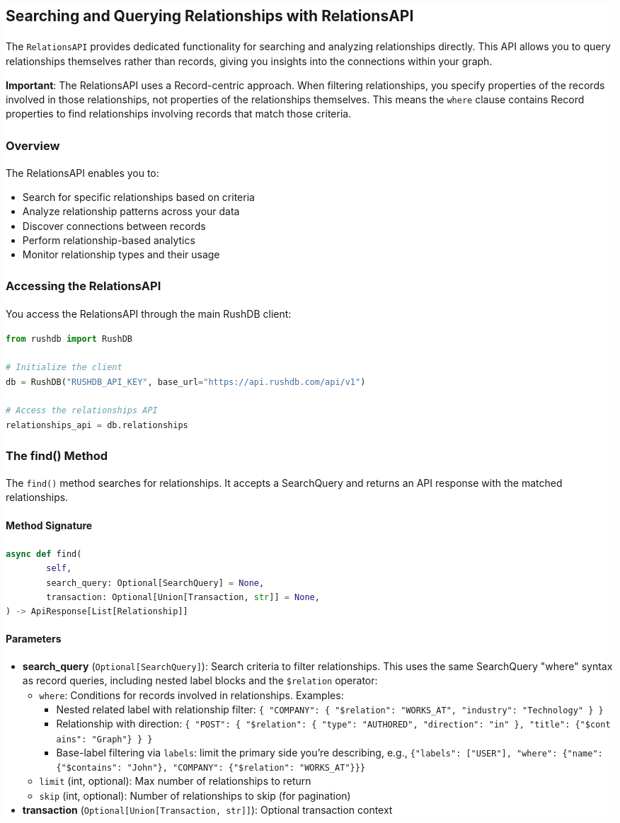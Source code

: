 ## Searching and Querying Relationships with RelationsAPI

The `RelationsAPI` provides dedicated functionality for searching and analyzing relationships directly. This API allows you to query relationships themselves rather than records, giving you insights into the connections within your graph.

**Important**: The RelationsAPI uses a Record-centric approach. When filtering relationships, you specify properties of the records involved in those relationships, not properties of the relationships themselves. This means the `where` clause contains Record properties to find relationships involving records that match those criteria.

### Overview

The RelationsAPI enables you to:
- Search for specific relationships based on criteria
- Analyze relationship patterns across your data
- Discover connections between records
- Perform relationship-based analytics
- Monitor relationship types and their usage

### Accessing the RelationsAPI

You access the RelationsAPI through the main RushDB client:

```python
from rushdb import RushDB

# Initialize the client
db = RushDB("RUSHDB_API_KEY", base_url="https://api.rushdb.com/api/v1")

# Access the relationships API
relationships_api = db.relationships
```

### The find() Method

The `find()` method searches for relationships. It accepts a SearchQuery and returns an API response with the matched relationships.

#### Method Signature

```python
async def find(
        self,
        search_query: Optional[SearchQuery] = None,
        transaction: Optional[Union[Transaction, str]] = None,
) -> ApiResponse[List[Relationship]]
```

#### Parameters

- **search_query** (`Optional[SearchQuery]`): Search criteria to filter relationships. This uses the same SearchQuery "where" syntax as record queries, including nested label blocks and the `$relation` operator:
    - `where`: Conditions for records involved in relationships. Examples:
        - Nested related label with relationship filter: `{ "COMPANY": { "$relation": "WORKS_AT", "industry": "Technology" } }`
        - Relationship with direction: `{ "POST": { "$relation": { "type": "AUTHORED", "direction": "in" }, "title": {"$contains": "Graph"} } }`
        - Base-label filtering via `labels`: limit the primary side you’re describing, e.g., `{"labels": ["USER"], "where": {"name": {"$contains": "John"}, "COMPANY": {"$relation": "WORKS_AT"}}}`
    - `limit` (int, optional): Max number of relationships to return
    - `skip` (int, optional): Number of relationships to skip (for pagination)
- **transaction** (`Optional[Union[Transaction, str]]`): Optional transaction context
